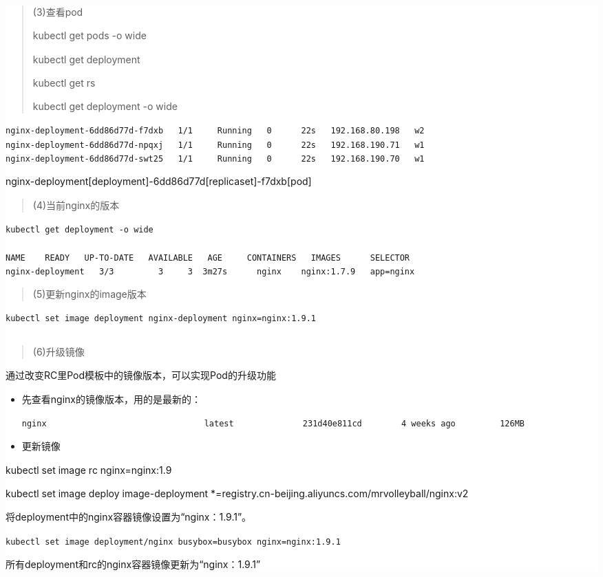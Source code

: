 > (3)查看pod
>
> kubectl get pods -o wide
>
> kubectl get deployment
>
> kubectl get rs
>
> kubectl get deployment -o wide

```
nginx-deployment-6dd86d77d-f7dxb   1/1     Running   0      22s   192.168.80.198   w2 
nginx-deployment-6dd86d77d-npqxj   1/1     Running   0      22s   192.168.190.71   w1 
nginx-deployment-6dd86d77d-swt25   1/1     Running   0      22s   192.168.190.70   w1
```

nginx-deployment[deployment]-6dd86d77d[replicaset]-f7dxb[pod] 

> (4)当前nginx的版本

```
kubectl get deployment -o wide

NAME    READY   UP-TO-DATE   AVAILABLE   AGE     CONTAINERS   IMAGES      SELECTOR
nginx-deployment   3/3         3     3  3m27s      nginx    nginx:1.7.9   app=nginx
```

> (5)更新nginx的image版本

```
kubectl set image deployment nginx-deployment nginx=nginx:1.9.1
```

## 



> (6)升级镜像

通过改变RC里Pod模板中的镜像版本，可以实现Pod的升级功能

* 先查看nginx的镜像版本，用的是最新的：

  ```
  nginx                                latest              231d40e811cd        4 weeks ago         126MB
  ```

* 更新镜像

kubectl set image rc nginx=nginx:1.9 

kubectl set image deploy image-deployment  *=registry.cn-beijing.aliyuncs.com/mrvolleyball/nginx:v2



将deployment中的nginx容器镜像设置为“nginx：1.9.1”。

```
kubectl set image deployment/nginx busybox=busybox nginx=nginx:1.9.1
```

所有deployment和rc的nginx容器镜像更新为“nginx：1.9.1”
